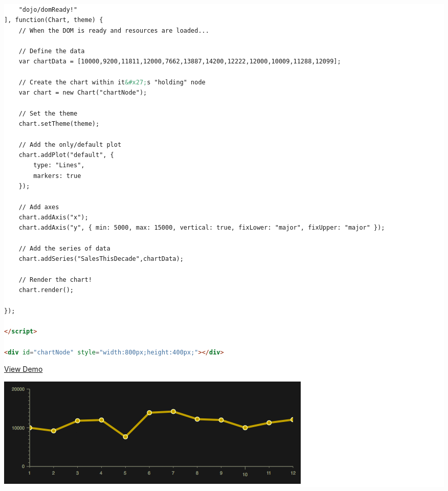 ```html
	"dojo/domReady!"
], function(Chart, theme) {
	// When the DOM is ready and resources are loaded...

	// Define the data
	var chartData = [10000,9200,11811,12000,7662,13887,14200,12222,12000,10009,11288,12099];

	// Create the chart within it&#x27;s "holding" node
	var chart = new Chart("chartNode");

	// Set the theme
	chart.setTheme(theme);

	// Add the only/default plot
	chart.addPlot("default", {
		type: "Lines",
		markers: true
	});

	// Add axes
	chart.addAxis("x");
	chart.addAxis("y", { min: 5000, max: 15000, vertical: true, fixLower: "major", fixUpper: "major" });

	// Add the series of data
	chart.addSeries("SalesThisDecade",chartData);

	// Render the chart!
	chart.render();

});

</script>

<div id="chartNode" style="width:800px;height:400px;"></div>
```

<a href="demo/monthly-sales.html" class="button">View Demo</a>

[![Dojo Line Chart](images/tom.png)](demo/monthly-sales.html)
